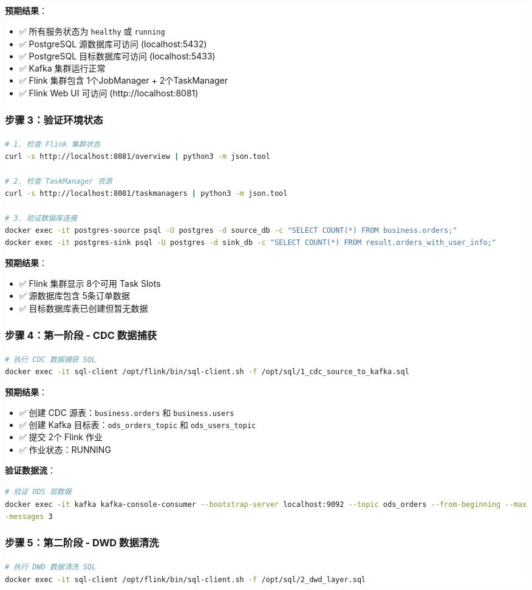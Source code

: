 **预期结果**：
- ✅ 所有服务状态为 `healthy` 或 `running`
- ✅ PostgreSQL 源数据库可访问 (localhost:5432)
- ✅ PostgreSQL 目标数据库可访问 (localhost:5433)
- ✅ Kafka 集群运行正常
- ✅ Flink 集群包含 1个JobManager + 2个TaskManager
- ✅ Flink Web UI 可访问 (http://localhost:8081)

### 步骤 3：验证环境状态

```bash
# 1. 检查 Flink 集群状态
curl -s http://localhost:8081/overview | python3 -m json.tool

# 2. 检查 TaskManager 资源
curl -s http://localhost:8081/taskmanagers | python3 -m json.tool

# 3. 验证数据库连接
docker exec -it postgres-source psql -U postgres -d source_db -c "SELECT COUNT(*) FROM business.orders;"
docker exec -it postgres-sink psql -U postgres -d sink_db -c "SELECT COUNT(*) FROM result.orders_with_user_info;"
```

**预期结果**：
- ✅ Flink 集群显示 8个可用 Task Slots
- ✅ 源数据库包含 5条订单数据
- ✅ 目标数据库表已创建但暂无数据

### 步骤 4：第一阶段 - CDC 数据捕获

```bash
# 执行 CDC 数据捕获 SQL
docker exec -it sql-client /opt/flink/bin/sql-client.sh -f /opt/sql/1_cdc_source_to_kafka.sql
```

**预期结果**：
- ✅ 创建 CDC 源表：`business.orders` 和 `business.users`
- ✅ 创建 Kafka 目标表：`ods_orders_topic` 和 `ods_users_topic`
- ✅ 提交 2个 Flink 作业
- ✅ 作业状态：RUNNING

**验证数据流**：
```bash
# 验证 ODS 层数据
docker exec -it kafka kafka-console-consumer --bootstrap-server localhost:9092 --topic ods_orders --from-beginning --max-messages 3
```

### 步骤 5：第二阶段 - DWD 数据清洗

```bash
# 执行 DWD 数据清洗 SQL
docker exec -it sql-client /opt/flink/bin/sql-client.sh -f /opt/sql/2_dwd_layer.sql
```

